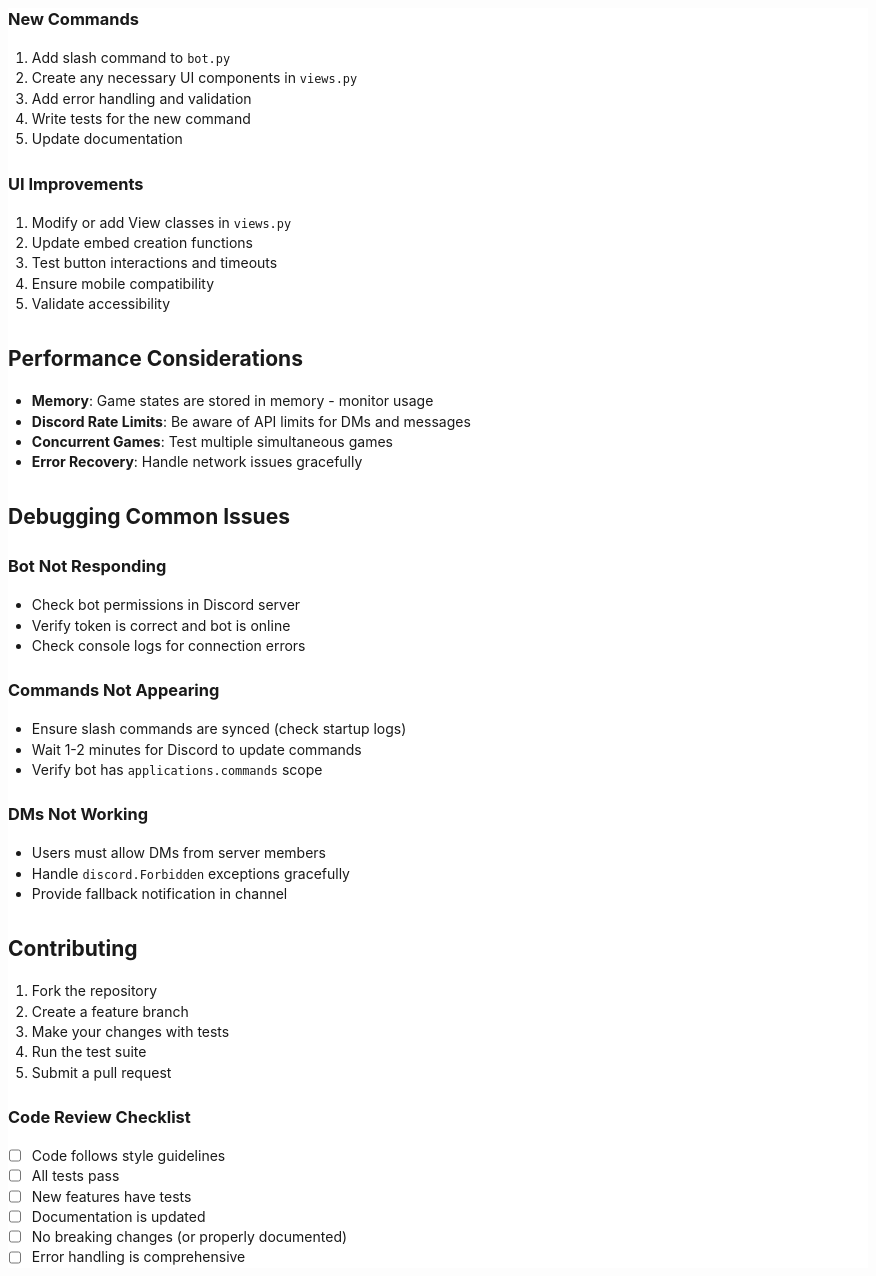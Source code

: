 ### New Commands
1. Add slash command to `bot.py`
2. Create any necessary UI components in `views.py`
3. Add error handling and validation
4. Write tests for the new command
5. Update documentation

### UI Improvements
1. Modify or add View classes in `views.py`
2. Update embed creation functions
3. Test button interactions and timeouts
4. Ensure mobile compatibility
5. Validate accessibility

## Performance Considerations

- **Memory**: Game states are stored in memory - monitor usage
- **Discord Rate Limits**: Be aware of API limits for DMs and messages
- **Concurrent Games**: Test multiple simultaneous games
- **Error Recovery**: Handle network issues gracefully

## Debugging Common Issues

### Bot Not Responding
- Check bot permissions in Discord server
- Verify token is correct and bot is online
- Check console logs for connection errors

### Commands Not Appearing
- Ensure slash commands are synced (check startup logs)
- Wait 1-2 minutes for Discord to update commands
- Verify bot has `applications.commands` scope

### DMs Not Working
- Users must allow DMs from server members
- Handle `discord.Forbidden` exceptions gracefully
- Provide fallback notification in channel

## Contributing

1. Fork the repository
2. Create a feature branch
3. Make your changes with tests
4. Run the test suite
5. Submit a pull request

### Code Review Checklist
- [ ] Code follows style guidelines
- [ ] All tests pass
- [ ] New features have tests
- [ ] Documentation is updated
- [ ] No breaking changes (or properly documented)
- [ ] Error handling is comprehensive
